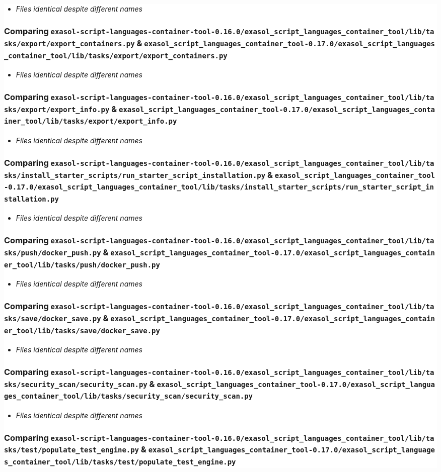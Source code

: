  * *Files identical despite different names*

### Comparing `exasol-script-languages-container-tool-0.16.0/exasol_script_languages_container_tool/lib/tasks/export/export_containers.py` & `exasol_script_languages_container_tool-0.17.0/exasol_script_languages_container_tool/lib/tasks/export/export_containers.py`

 * *Files identical despite different names*

### Comparing `exasol-script-languages-container-tool-0.16.0/exasol_script_languages_container_tool/lib/tasks/export/export_info.py` & `exasol_script_languages_container_tool-0.17.0/exasol_script_languages_container_tool/lib/tasks/export/export_info.py`

 * *Files identical despite different names*

### Comparing `exasol-script-languages-container-tool-0.16.0/exasol_script_languages_container_tool/lib/tasks/install_starter_scripts/run_starter_script_installation.py` & `exasol_script_languages_container_tool-0.17.0/exasol_script_languages_container_tool/lib/tasks/install_starter_scripts/run_starter_script_installation.py`

 * *Files identical despite different names*

### Comparing `exasol-script-languages-container-tool-0.16.0/exasol_script_languages_container_tool/lib/tasks/push/docker_push.py` & `exasol_script_languages_container_tool-0.17.0/exasol_script_languages_container_tool/lib/tasks/push/docker_push.py`

 * *Files identical despite different names*

### Comparing `exasol-script-languages-container-tool-0.16.0/exasol_script_languages_container_tool/lib/tasks/save/docker_save.py` & `exasol_script_languages_container_tool-0.17.0/exasol_script_languages_container_tool/lib/tasks/save/docker_save.py`

 * *Files identical despite different names*

### Comparing `exasol-script-languages-container-tool-0.16.0/exasol_script_languages_container_tool/lib/tasks/security_scan/security_scan.py` & `exasol_script_languages_container_tool-0.17.0/exasol_script_languages_container_tool/lib/tasks/security_scan/security_scan.py`

 * *Files identical despite different names*

### Comparing `exasol-script-languages-container-tool-0.16.0/exasol_script_languages_container_tool/lib/tasks/test/populate_test_engine.py` & `exasol_script_languages_container_tool-0.17.0/exasol_script_languages_container_tool/lib/tasks/test/populate_test_engine.py`
